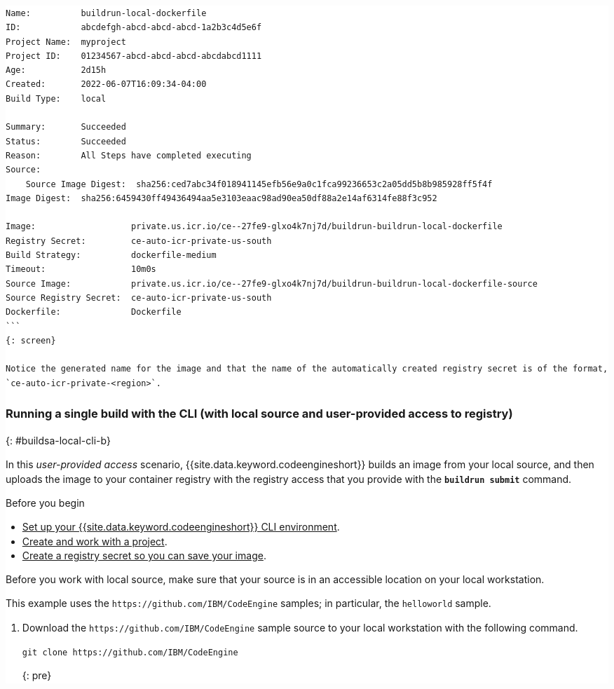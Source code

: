     Name:          buildrun-local-dockerfile  
    ID:            abcdefgh-abcd-abcd-abcd-1a2b3c4d5e6f  
    Project Name:  myproject  
    Project ID:    01234567-abcd-abcd-abcd-abcdabcd1111 
    Age:           2d15h
    Created:       2022-06-07T16:09:34-04:00
    Build Type:    local

    Summary:       Succeeded
    Status:        Succeeded
    Reason:        All Steps have completed executing
    Source:
        Source Image Digest:  sha256:ced7abc34f018941145efb56e9a0c1fca99236653c2a05dd5b8b985928ff5f4f
    Image Digest:  sha256:6459430ff49436494aa5e3103eaac98ad90ea50df88a2e14af6314fe88f3c952

    Image:                   private.us.icr.io/ce--27fe9-glxo4k7nj7d/buildrun-buildrun-local-dockerfile
    Registry Secret:         ce-auto-icr-private-us-south
    Build Strategy:          dockerfile-medium
    Timeout:                 10m0s
    Source Image:            private.us.icr.io/ce--27fe9-glxo4k7nj7d/buildrun-buildrun-local-dockerfile-source
    Source Registry Secret:  ce-auto-icr-private-us-south
    Dockerfile:              Dockerfile
    ```
    {: screen}

    Notice the generated name for the image and that the name of the automatically created registry secret is of the format, `ce-auto-icr-private-<region>`.

### Running a single build with the CLI (with local source and user-provided access to registry)
{: #buildsa-local-cli-b}

In this *user-provided access* scenario, {{site.data.keyword.codeengineshort}} builds an image from your local source, and then uploads the image to your container registry with the registry access that you provide with the **`buildrun submit`** command. 

Before you begin

- [Set up your {{site.data.keyword.codeengineshort}} CLI environment](/docs/codeengine?topic=codeengine-install-cli).
- [Create and work with a project](/docs/codeengine?topic=codeengine-manage-project).
- [Create a registry secret so you can save your image](/docs/codeengine?topic=codeengine-add-registry).

Before you work with local source, make sure that your source is in an accessible location on your local workstation. 

This example uses the `https://github.com/IBM/CodeEngine` samples; in particular, the `helloworld` sample.

1. Download the `https://github.com/IBM/CodeEngine` sample source to your local workstation with the following command.

    ```txt
    git clone https://github.com/IBM/CodeEngine
    ```
    {: pre}
